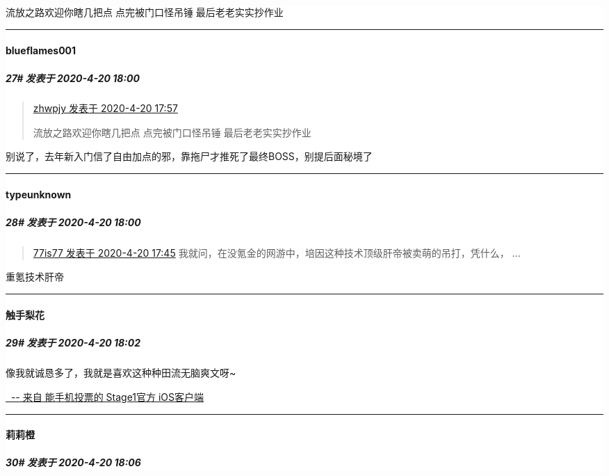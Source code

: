 

流放之路欢迎你瞎几把点 点完被门口怪吊锤 最后老老实实抄作业







-----

####  blueflames001  
##### 27#       发表于 2020-4-20 18:00



<blockquote><a href="httphttps://bbs.saraba1st.com/2b/forum.php?mod=redirect&amp;goto=findpost&amp;pid=47145956&amp;ptid=1925174" target="_blank">zhwpjy 发表于 2020-4-20 17:57</a>

流放之路欢迎你瞎几把点 点完被门口怪吊锤 最后老老实实抄作业</blockquote>
别说了，去年新入门信了自由加点的邪，靠拖尸才推死了最终BOSS，别提后面秘境了







-----

####  typeunknown  
##### 28#       发表于 2020-4-20 18:00



<blockquote><a href="httphttps://bbs.saraba1st.com/2b/forum.php?mod=redirect&amp;goto=findpost&amp;pid=47145794&amp;ptid=1925174" target="_blank">77is77 发表于 2020-4-20 17:45</a>
我就问，在没氪金的网游中，培因这种技术顶级肝帝被卖萌的吊打，凭什么， ...</blockquote>
重氪技术肝帝







-----

####  触手梨花  
##### 29#       发表于 2020-4-20 18:02




像我就诚恳多了，我就是喜欢这种种田流无脑爽文呀~

[  -- 来自 能手机投票的 Stage1官方 iOS客户端](https://itunes.apple.com/fi/app/saraba1st/id1221237470?mt=8)







-----

####  莉莉橙  
##### 30#       发表于 2020-4-20 18:06

